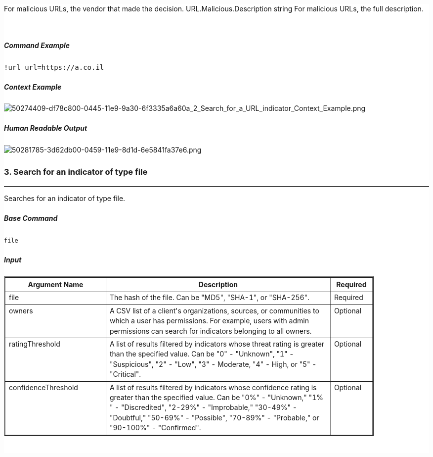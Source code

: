 <td style="width: 408.729px;">For malicious URLs, the vendor that made the decision.</td>
</tr>
<tr>
<td style="width: 204px;">URL.Malicious.Description</td>
<td style="width: 95.2708px;">string</td>
<td style="width: 408.729px;">For malicious URLs, the full description.</td>
</tr>
</tbody>
</table>
<p> </p>
<h5>Command Example</h5>
<pre>!url url=https://a.co.il</pre>
<h5>Context Example</h5>
<p><img src="https://raw.githubusercontent.com/demisto/content/4caa26c2f531e270e7e293c0c8ccb1450cb7a2c5/docs/images/Integrations/ThreatConnect_50274409-df78c800-0445-11e9-9a30-6f3335a6a60a_2_Search_for_a_URL_indicator_Context_Example.png" alt="50274409-df78c800-0445-11e9-9a30-6f3335a6a60a_2_Search_for_a_URL_indicator_Context_Example.png"></p>
<h5>Human Readable Output</h5>
<p><img src="https://raw.githubusercontent.com/demisto/content/4caa26c2f531e270e7e293c0c8ccb1450cb7a2c5/docs/images/Integrations/ThreatConnect_50281785-3d62db00-0459-11e9-8d1d-6e5841fa37e6.png" alt="50281785-3d62db00-0459-11e9-8d1d-6e5841fa37e6.png"></p>
<p> </p>
<h3 id="h_859a0134-0b4c-40bb-a8aa-1243a27b5fa4">3. Search for an indicator of type file</h3>
<hr>
<p>Searches for an indicator of type file.</p>
<h5>Base Command</h5>
<p><code>file</code></p>
<h5>Input</h5>
<table style="width: 748px;" border="2" cellpadding="6">
<thead>
<tr>
<th style="width: 191.604px;"><strong>Argument Name</strong></th>
<th style="width: 445.396px;"><strong>Description</strong></th>
<th style="width: 71px;"><strong>Required</strong></th>
</tr>
</thead>
<tbody>
<tr>
<td style="width: 191.604px;">file</td>
<td style="width: 445.396px;">The hash of the file. Can be "MD5", "SHA-1", or "SHA-256".</td>
<td style="width: 71px;">Required</td>
</tr>
<tr>
<td style="width: 191.604px;">owners</td>
<td style="width: 445.396px;">A CSV list of a client's organizations, sources, or communities to which a user has permissions. For example, users with admin permissions can search for indicators belonging to all owners.</td>
<td style="width: 71px;">Optional</td>
</tr>
<tr>
<td style="width: 191.604px;">ratingThreshold</td>
<td style="width: 445.396px;">A list of results filtered by indicators whose threat rating is greater than the specified value. Can be "0" - "Unknown", "1" - "Suspicious", "2" - "Low", "3" - Moderate, "4" - High, or "5" - "Critical".</td>
<td style="width: 71px;">Optional</td>
</tr>
<tr>
<td style="width: 191.604px;">confidenceThreshold</td>
<td style="width: 445.396px;">A list of results filtered by indicators whose confidence rating is greater than the specified value. Can be "0%" - "Unknown," "1% " - "Discredited", "2-29%" - "Improbable," "30-49%" - "Doubtful," "50-69%" - "Possible", "70-89%" - "Probable," or "90-100%" - "Confirmed".</td>
<td style="width: 71px;">Optional</td>
</tr>
</tbody>
</table>
<p> </p>